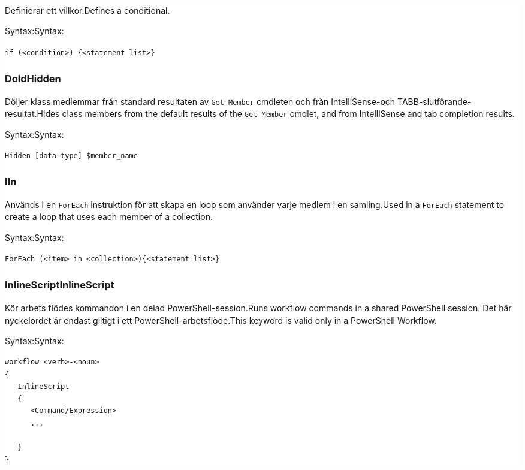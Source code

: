 <span data-ttu-id="da91f-268">Definierar ett villkor.</span><span class="sxs-lookup"><span data-stu-id="da91f-268">Defines a conditional.</span></span>

<span data-ttu-id="da91f-269">Syntax:</span><span class="sxs-lookup"><span data-stu-id="da91f-269">Syntax:</span></span>

```Syntax
if (<condition>) {<statement list>}
```

### <a name="hidden"></a><span data-ttu-id="da91f-270">Dold</span><span class="sxs-lookup"><span data-stu-id="da91f-270">Hidden</span></span>

<span data-ttu-id="da91f-271">Döljer klass medlemmar från standard resultaten av `Get-Member` cmdleten och från IntelliSense-och TABB-slutförande-resultat.</span><span class="sxs-lookup"><span data-stu-id="da91f-271">Hides class members from the default results of the `Get-Member` cmdlet, and from IntelliSense and tab completion results.</span></span>

<span data-ttu-id="da91f-272">Syntax:</span><span class="sxs-lookup"><span data-stu-id="da91f-272">Syntax:</span></span>

```Syntax
Hidden [data type] $member_name
```

### <a name="in"></a><span data-ttu-id="da91f-273">I</span><span class="sxs-lookup"><span data-stu-id="da91f-273">In</span></span>

<span data-ttu-id="da91f-274">Används i en `ForEach` instruktion för att skapa en loop som använder varje medlem i en samling.</span><span class="sxs-lookup"><span data-stu-id="da91f-274">Used in a `ForEach` statement to create a loop that uses each member of a collection.</span></span>

<span data-ttu-id="da91f-275">Syntax:</span><span class="sxs-lookup"><span data-stu-id="da91f-275">Syntax:</span></span>

```Syntax
ForEach (<item> in <collection>){<statement list>}
```

### <a name="inlinescript"></a><span data-ttu-id="da91f-276">InlineScript</span><span class="sxs-lookup"><span data-stu-id="da91f-276">InlineScript</span></span>

<span data-ttu-id="da91f-277">Kör arbets flödes kommandon i en delad PowerShell-session.</span><span class="sxs-lookup"><span data-stu-id="da91f-277">Runs workflow commands in a shared PowerShell session.</span></span> <span data-ttu-id="da91f-278">Det här nyckelordet är endast giltigt i ett PowerShell-arbetsflöde.</span><span class="sxs-lookup"><span data-stu-id="da91f-278">This keyword is valid only in a PowerShell Workflow.</span></span>

<span data-ttu-id="da91f-279">Syntax:</span><span class="sxs-lookup"><span data-stu-id="da91f-279">Syntax:</span></span>

```Syntax
workflow <verb>-<noun>
{
   InlineScript
   {
      <Command/Expression>
      ...

   }
}
```
